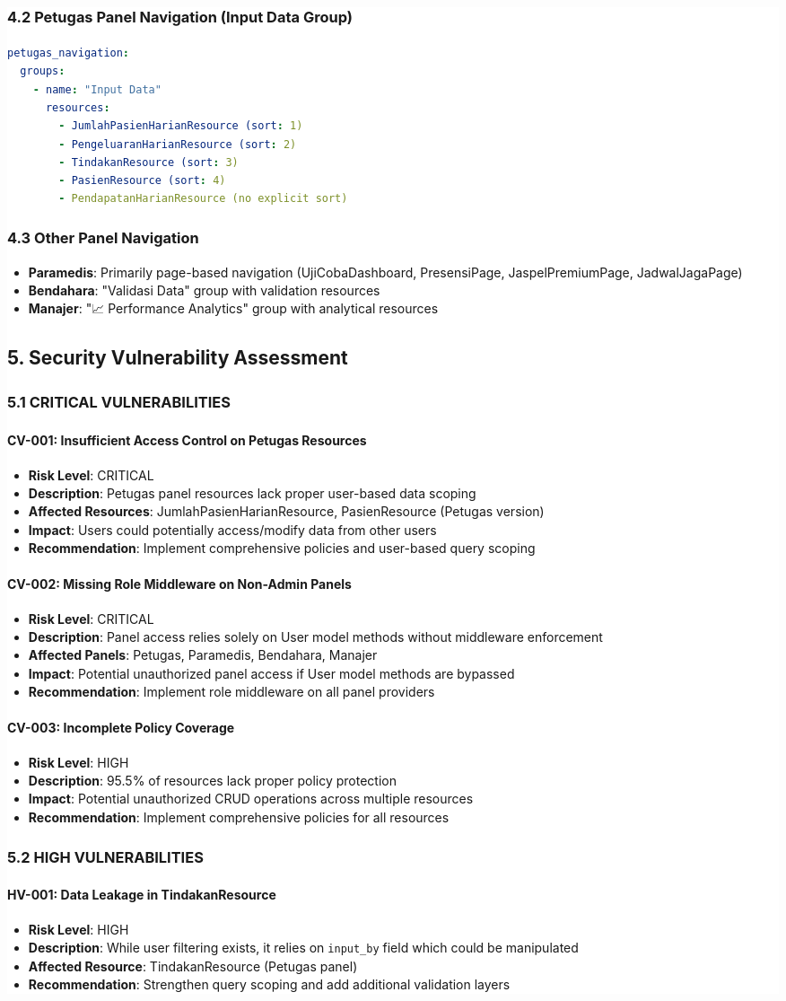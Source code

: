 ### 4.2 Petugas Panel Navigation (Input Data Group)
```yaml
petugas_navigation:
  groups:
    - name: "Input Data"
      resources:
        - JumlahPasienHarianResource (sort: 1)
        - PengeluaranHarianResource (sort: 2)
        - TindakanResource (sort: 3)
        - PasienResource (sort: 4)
        - PendapatanHarianResource (no explicit sort)
```

### 4.3 Other Panel Navigation
- **Paramedis**: Primarily page-based navigation (UjiCobaDashboard, PresensiPage, JaspelPremiumPage, JadwalJagaPage)
- **Bendahara**: "Validasi Data" group with validation resources
- **Manajer**: "📈 Performance Analytics" group with analytical resources

## 5. Security Vulnerability Assessment

### 5.1 **CRITICAL VULNERABILITIES**

#### **CV-001: Insufficient Access Control on Petugas Resources**
- **Risk Level**: CRITICAL
- **Description**: Petugas panel resources lack proper user-based data scoping
- **Affected Resources**: JumlahPasienHarianResource, PasienResource (Petugas version)
- **Impact**: Users could potentially access/modify data from other users
- **Recommendation**: Implement comprehensive policies and user-based query scoping

#### **CV-002: Missing Role Middleware on Non-Admin Panels**
- **Risk Level**: CRITICAL
- **Description**: Panel access relies solely on User model methods without middleware enforcement
- **Affected Panels**: Petugas, Paramedis, Bendahara, Manajer
- **Impact**: Potential unauthorized panel access if User model methods are bypassed
- **Recommendation**: Implement role middleware on all panel providers

#### **CV-003: Incomplete Policy Coverage**
- **Risk Level**: HIGH
- **Description**: 95.5% of resources lack proper policy protection
- **Impact**: Potential unauthorized CRUD operations across multiple resources
- **Recommendation**: Implement comprehensive policies for all resources

### 5.2 **HIGH VULNERABILITIES**

#### **HV-001: Data Leakage in TindakanResource**
- **Risk Level**: HIGH
- **Description**: While user filtering exists, it relies on `input_by` field which could be manipulated
- **Affected Resource**: TindakanResource (Petugas panel)
- **Recommendation**: Strengthen query scoping and add additional validation layers
